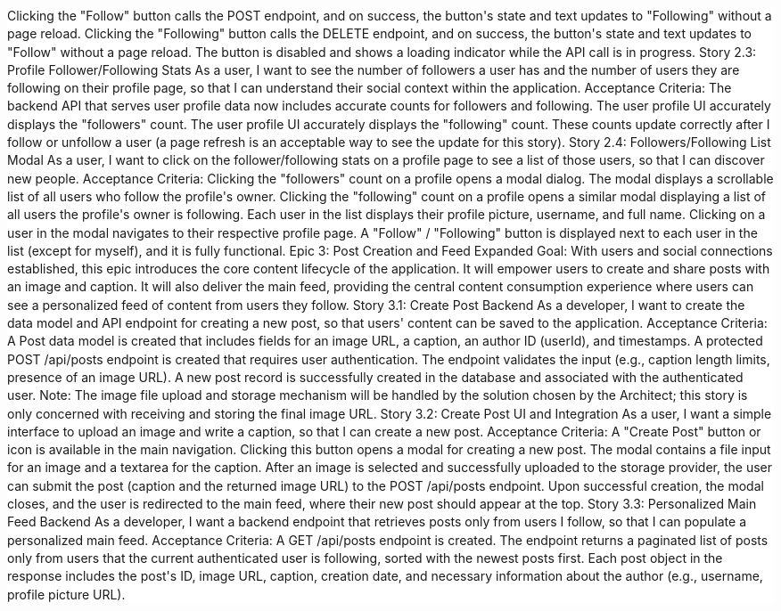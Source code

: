 Clicking the "Follow" button calls the POST endpoint, and on success, the button's state and text updates to "Following" without a page reload.
Clicking the "Following" button calls the DELETE endpoint, and on success, the button's state and text updates to "Follow" without a page reload.
The button is disabled and shows a loading indicator while the API call is in progress.
Story 2.3: Profile Follower/Following Stats
As a user, I want to see the number of followers a user has and the number of users they are following on their profile page, so that I can understand their social context within the application.
Acceptance Criteria:
The backend API that serves user profile data now includes accurate counts for followers and following.
The user profile UI accurately displays the "followers" count.
The user profile UI accurately displays the "following" count.
These counts update correctly after I follow or unfollow a user (a page refresh is an acceptable way to see the update for this story).
Story 2.4: Followers/Following List Modal
As a user, I want to click on the follower/following stats on a profile page to see a list of those users, so that I can discover new people.
Acceptance Criteria:
Clicking the "followers" count on a profile opens a modal dialog.
The modal displays a scrollable list of all users who follow the profile's owner.
Clicking the "following" count on a profile opens a similar modal displaying a list of all users the profile's owner is following.
Each user in the list displays their profile picture, username, and full name.
Clicking on a user in the modal navigates to their respective profile page.
A "Follow" / "Following" button is displayed next to each user in the list (except for myself), and it is fully functional.
Epic 3: Post Creation and Feed
Expanded Goal: With users and social connections established, this epic introduces the core content lifecycle of the application. It will empower users to create and share posts with an image and caption. It will also deliver the main feed, providing the central content consumption experience where users can see a personalized feed of content from users they follow.
Story 3.1: Create Post Backend
As a developer, I want to create the data model and API endpoint for creating a new post, so that users' content can be saved to the application.
Acceptance Criteria:
A Post data model is created that includes fields for an image URL, a caption, an author ID (userId), and timestamps.
A protected POST /api/posts endpoint is created that requires user authentication.
The endpoint validates the input (e.g., caption length limits, presence of an image URL).
A new post record is successfully created in the database and associated with the authenticated user.
Note: The image file upload and storage mechanism will be handled by the solution chosen by the Architect; this story is only concerned with receiving and storing the final image URL.
Story 3.2: Create Post UI and Integration
As a user, I want a simple interface to upload an image and write a caption, so that I can create a new post.
Acceptance Criteria:
A "Create Post" button or icon is available in the main navigation.
Clicking this button opens a modal for creating a new post.
The modal contains a file input for an image and a textarea for the caption.
After an image is selected and successfully uploaded to the storage provider, the user can submit the post (caption and the returned image URL) to the POST /api/posts endpoint.
Upon successful creation, the modal closes, and the user is redirected to the main feed, where their new post should appear at the top.
Story 3.3: Personalized Main Feed Backend
As a developer, I want a backend endpoint that retrieves posts only from users I follow, so that I can populate a personalized main feed.
Acceptance Criteria:
A GET /api/posts endpoint is created.
The endpoint returns a paginated list of posts only from users that the current authenticated user is following, sorted with the newest posts first.
Each post object in the response includes the post's ID, image URL, caption, creation date, and necessary information about the author (e.g., username, profile picture URL).
